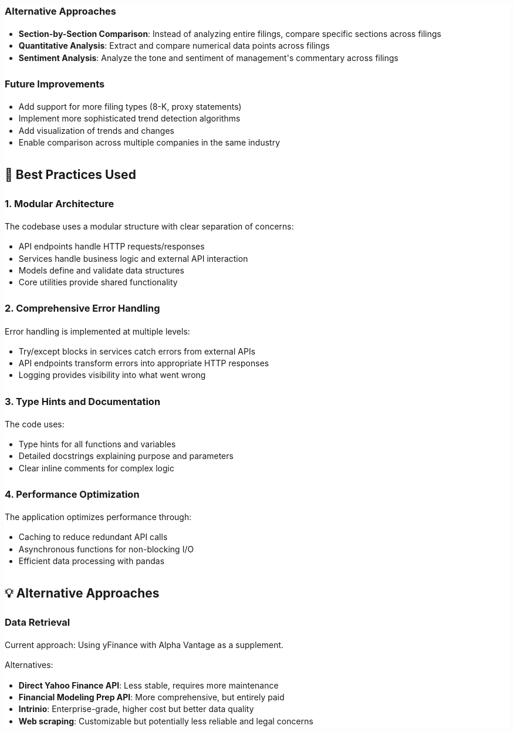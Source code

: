 ### Alternative Approaches
- **Section-by-Section Comparison**: Instead of analyzing entire filings, compare specific sections across filings
- **Quantitative Analysis**: Extract and compare numerical data points across filings
- **Sentiment Analysis**: Analyze the tone and sentiment of management's commentary across filings

### Future Improvements
- Add support for more filing types (8-K, proxy statements)
- Implement more sophisticated trend detection algorithms
- Add visualization of trends and changes
- Enable comparison across multiple companies in the same industry

## 🌟 Best Practices Used

### 1. Modular Architecture

The codebase uses a modular structure with clear separation of concerns:
- API endpoints handle HTTP requests/responses
- Services handle business logic and external API interaction
- Models define and validate data structures
- Core utilities provide shared functionality

### 2. Comprehensive Error Handling

Error handling is implemented at multiple levels:
- Try/except blocks in services catch errors from external APIs
- API endpoints transform errors into appropriate HTTP responses
- Logging provides visibility into what went wrong

### 3. Type Hints and Documentation

The code uses:
- Type hints for all functions and variables
- Detailed docstrings explaining purpose and parameters
- Clear inline comments for complex logic

### 4. Performance Optimization

The application optimizes performance through:
- Caching to reduce redundant API calls
- Asynchronous functions for non-blocking I/O
- Efficient data processing with pandas

## 💡 Alternative Approaches

### Data Retrieval

Current approach: Using yFinance with Alpha Vantage as a supplement.

Alternatives:
- **Direct Yahoo Finance API**: Less stable, requires more maintenance
- **Financial Modeling Prep API**: More comprehensive, but entirely paid
- **Intrinio**: Enterprise-grade, higher cost but better data quality
- **Web scraping**: Customizable but potentially less reliable and legal concerns
